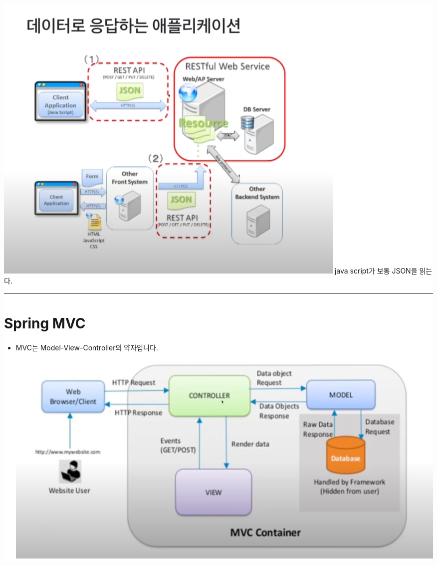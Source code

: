 ![img_28.png](img_28.png)
java script가 보통 JSON을 읽는다.

---

# Spring MVC

- MVC는 Model-View-Controller의 약자입니다.
![img_29.png](img_29.png)
